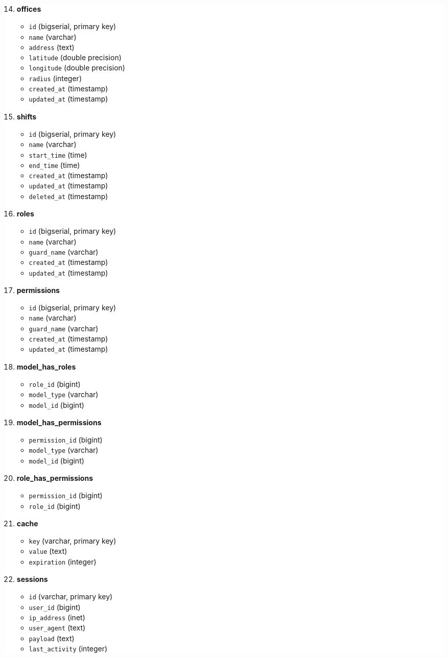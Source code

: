 14. **offices**
    - `id` (bigserial, primary key)
    - `name` (varchar)
    - `address` (text)
    - `latitude` (double precision)
    - `longitude` (double precision)
    - `radius` (integer)
    - `created_at` (timestamp)
    - `updated_at` (timestamp)

15. **shifts**
    - `id` (bigserial, primary key)
    - `name` (varchar)
    - `start_time` (time)
    - `end_time` (time)
    - `created_at` (timestamp)
    - `updated_at` (timestamp)
    - `deleted_at` (timestamp)

16. **roles**
    - `id` (bigserial, primary key)
    - `name` (varchar)
    - `guard_name` (varchar)
    - `created_at` (timestamp)
    - `updated_at` (timestamp)

17. **permissions**
    - `id` (bigserial, primary key)
    - `name` (varchar)
    - `guard_name` (varchar)
    - `created_at` (timestamp)
    - `updated_at` (timestamp)

18. **model_has_roles**
    - `role_id` (bigint)
    - `model_type` (varchar)
    - `model_id` (bigint)

19. **model_has_permissions**
    - `permission_id` (bigint)
    - `model_type` (varchar)
    - `model_id` (bigint)

20. **role_has_permissions**
    - `permission_id` (bigint)
    - `role_id` (bigint)

21. **cache**
    - `key` (varchar, primary key)
    - `value` (text)
    - `expiration` (integer)

22. **sessions**
    - `id` (varchar, primary key)
    - `user_id` (bigint)
    - `ip_address` (inet)
    - `user_agent` (text)
    - `payload` (text)
    - `last_activity` (integer)
